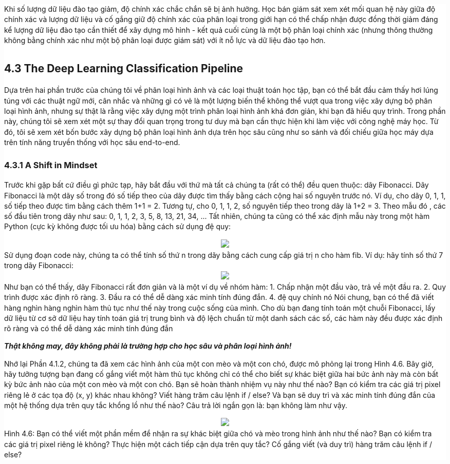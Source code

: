 Khi số lượng dữ liệu đào tạo giảm, độ chính xác chắc chắn sẽ bị ảnh hưởng. Học bán giám sát xem xét mối quan hệ này giữa độ chính xác và lượng dữ liệu và cố gắng giữ độ chính xác của phân loại trong giới hạn có thể chấp nhận được đồng thời giảm đáng kể lượng dữ liệu đào tạo cần thiết để xây dựng mô hình - kết quả cuối cùng là một bộ phân loại chính xác (nhưng thông thường không bằng chính xác như một bộ phân loại được giám sát) với ít nỗ lực và dữ liệu đào tạo hơn.
## 4.3 The Deep Learning Classification Pipeline
Dựa trên hai phần trước của chúng tôi về phân loại hình ảnh và các loại thuật toán học tập, bạn có thể bắt đầu cảm thấy hơi lúng túng với các thuật ngữ mới, cân nhắc và những gì có vẻ là một lượng biến thể không thể vượt qua trong việc xây dựng bộ phân loại hình ảnh, nhưng sự thật là rằng việc xây dựng một trình phân loại hình ảnh khá đơn giản, khi bạn đã hiểu quy trình.
Trong phần này, chúng tôi sẽ xem xét một sự thay đổi quan trọng trong tư duy mà bạn cần thực hiện khi làm việc với công nghệ máy học. Từ đó, tôi sẽ xem xét bốn bước xây dựng bộ phân loại hình ảnh dựa trên học sâu cũng như so sánh và đối chiếu giữa học máy dựa trên tính năng truyền thống với học sâu end-to-end.
### 4.3.1  A Shift in Mindset
Trước khi gặp bất cứ điều gì phức tạp, hãy bắt đầu với thứ mà tất cả chúng ta (rất có thể) đều quen thuộc: dãy Fibonacci.
Dãy Fibonacci là một dãy số trong đó số tiếp theo của dãy được tìm thấy bằng cách cộng hai số nguyên trước nó.
Ví dụ, cho dãy 0, 1, 1, số tiếp theo được tìm bằng cách thêm 1+1 = 2. Tương tự, cho 0, 1, 1, 2, số nguyên tiếp theo trong dãy là 1+2 = 3. Theo mẫu đó , các số đầu tiên trong dãy như sau: 0, 1, 1, 2, 3, 5, 8, 13, 21, 34, ...
Tất nhiên, chúng ta cũng có thể xác định mẫu này trong một hàm Python (cực kỳ không được tối ưu hóa) bằng cách sử dụng đệ quy:
<center><img src='C:\Users\USER\Desktop\2.png'></center>
Sử dụng đoạn code này, chúng ta có thể tính số thứ n trong dãy bằng cách cung cấp giá trị n cho hàm fib. Ví dụ: hãy tính số thứ 7 trong dãy Fibonacci:
<center><img src='C:\Users\USER\Desktop\4.png'></center>
Như bạn có thể thấy, dãy Fibonacci rất đơn giản và là một ví dụ về nhóm hàm:
1. Chấp nhận một đầu vào, trả về một đầu ra.
2. Quy trình được xác định rõ ràng.
3. Đầu ra có thể dễ dàng xác minh tính đúng đắn.
4. đệ quy chính nó
Nói chung, bạn có thể đã viết hàng nghìn hàng nghìn hàm thủ tục như thế này trong cuộc sống của mình. Cho dù bạn đang tính toán một chuỗi Fibonacci, lấy dữ liệu từ cơ sở dữ liệu hay tính toán giá trị trung bình và độ lệch chuẩn từ một danh sách các số, các hàm này đều được xác định rõ ràng và có thể dễ dàng xác minh tính đúng đắn

***Thật không may, đây không phải là trường hợp cho học sâu và phân loại hình ảnh!***

Nhớ lại Phần 4.1.2, chúng ta đã xem các hình ảnh của một con mèo và một con chó, được mô phỏng lại trong Hình 4.6. Bây giờ, hãy tưởng tượng bạn đang cố gắng viết một hàm thủ tục không chỉ có thể cho biết sự khác biệt giữa hai bức ảnh này mà còn bất kỳ bức ảnh nào của một con mèo và một con chó. Bạn sẽ hoàn thành nhiệm vụ này như thế nào? Bạn có kiểm tra các giá trị pixel riêng lẻ ở các tọa độ (x, y) khác nhau không? Viết hàng trăm câu lệnh if / else? Và bạn sẽ duy trì và xác minh tính đúng đắn của một hệ thống dựa trên quy tắc khổng lồ như thế nào? Câu trả lời ngắn gọn là: bạn không làm như vậy.
<center><img src='C:\Users\USER\Desktop\23.png'></center>
Hình 4.6: Bạn có thể viết một phần mềm để nhận ra sự khác biệt giữa chó và mèo trong hình ảnh như thế nào? Bạn có kiểm tra các giá trị pixel riêng lẻ không? Thực hiện một cách tiếp cận dựa trên quy tắc? Cố gắng viết (và duy trì) hàng trăm câu lệnh if / else?
